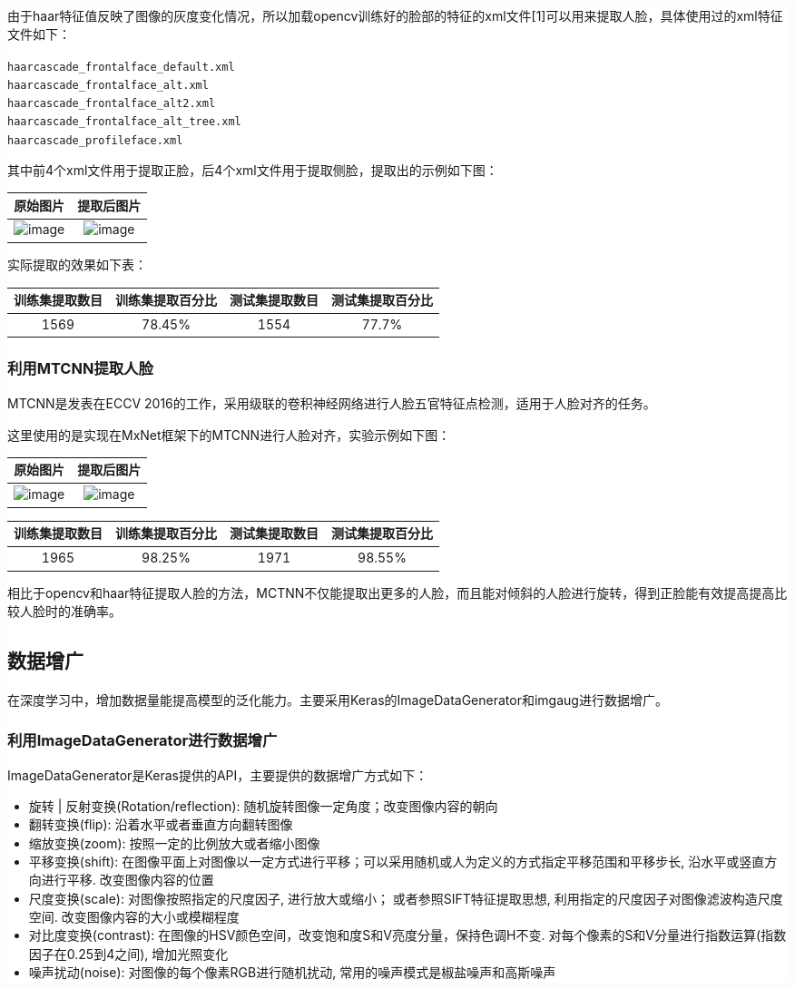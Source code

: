 由于haar特征值反映了图像的灰度变化情况，所以加载opencv训练好的脸部的特征的xml文件[1]可以用来提取人脸，具体使用过的xml特征文件如下：

```
haarcascade_frontalface_default.xml
haarcascade_frontalface_alt.xml
haarcascade_frontalface_alt2.xml
haarcascade_frontalface_alt_tree.xml
haarcascade_profileface.xml
```

其中前4个xml文件用于提取正脸，后4个xml文件用于提取侧脸，提取出的示例如下图：

|原始图片|提取后图片|
|:---:|:---:|
|![image](face/haar_origin.jpg)|![image](face/haar_extract.jpg)|

实际提取的效果如下表：

|训练集提取数目|训练集提取百分比|测试集提取数目|测试集提取百分比|
|:---:|:---:|:---:|:---:|
|1569|78.45%|1554|77.7%|

### 利用MTCNN提取人脸

MTCNN是发表在ECCV 2016的工作，采用级联的卷积神经网络进行人脸五官特征点检测，适用于人脸对齐的任务。

这里使用的是实现在MxNet框架下的MTCNN进行人脸对齐，实验示例如下图：

|原始图片|提取后图片|
|:---:|:---:|
|![image](face/mtcnn_origin.jpg)|![image](face/mtcnn_extract.jpg)|

|训练集提取数目|训练集提取百分比|测试集提取数目|测试集提取百分比|
|:---:|:---:|:---:|:---:|
|1965|98.25%|1971|98.55%|

相比于opencv和haar特征提取人脸的方法，MCTNN不仅能提取出更多的人脸，而且能对倾斜的人脸进行旋转，得到正脸能有效提高提高比较人脸时的准确率。

## 数据增广

在深度学习中，增加数据量能提高模型的泛化能力。主要采用Keras的ImageDataGenerator和imgaug进行数据增广。

### 利用ImageDataGenerator进行数据增广

ImageDataGenerator是Keras提供的API，主要提供的数据增广方式如下：

- 旋转 | 反射变换(Rotation/reflection): 随机旋转图像一定角度；改变图像内容的朝向
- 翻转变换(flip): 沿着水平或者垂直方向翻转图像
- 缩放变换(zoom): 按照一定的比例放大或者缩小图像
- 平移变换(shift): 在图像平面上对图像以一定方式进行平移；可以采用随机或人为定义的方式指定平移范围和平移步长, 沿水平或竖直方向进行平移. 改变图像内容的位置
- 尺度变换(scale): 对图像按照指定的尺度因子, 进行放大或缩小； 或者参照SIFT特征提取思想, 利用指定的尺度因子对图像滤波构造尺度空间. 改变图像内容的大小或模糊程度
- 对比度变换(contrast): 在图像的HSV颜色空间，改变饱和度S和V亮度分量，保持色调H不变. 对每个像素的S和V分量进行指数运算(指数因子在0.25到4之间), 增加光照变化
- 噪声扰动(noise): 对图像的每个像素RGB进行随机扰动, 常用的噪声模式是椒盐噪声和高斯噪声
